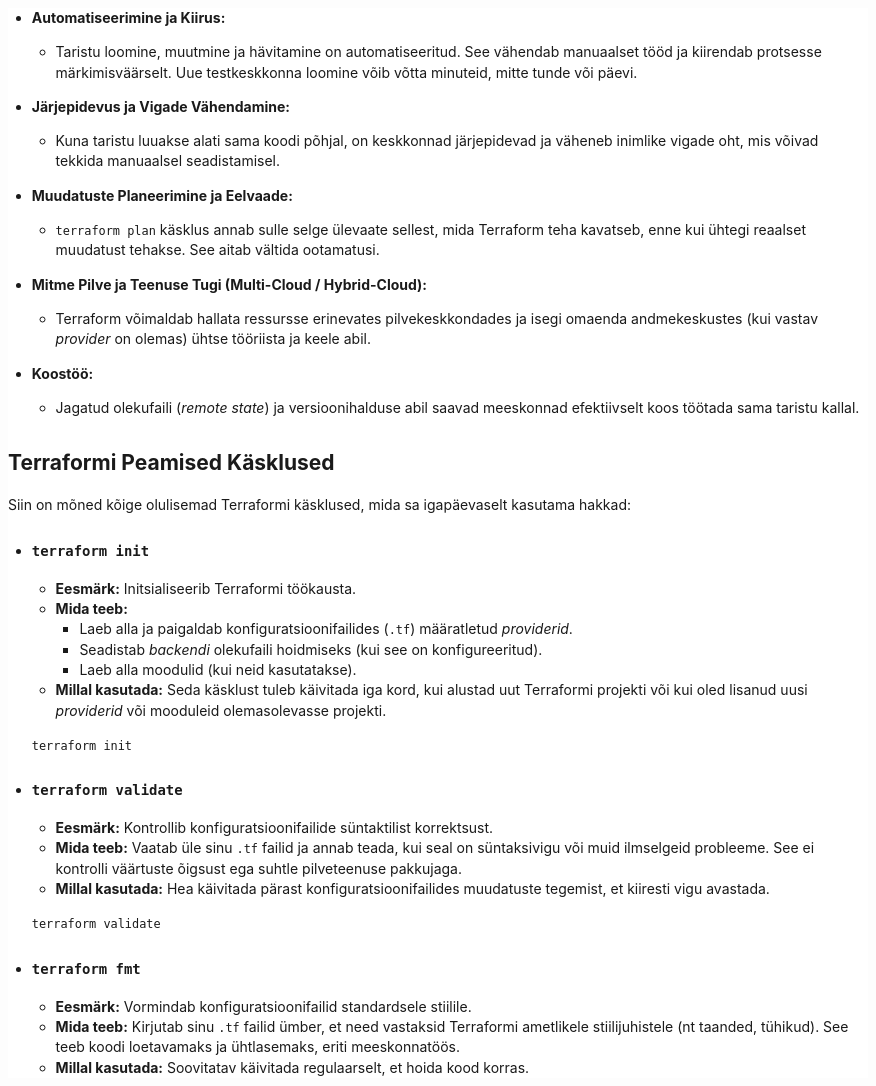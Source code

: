 * **Automatiseerimine ja Kiirus:**
    * Taristu loomine, muutmine ja hävitamine on automatiseeritud. See vähendab manuaalset tööd ja kiirendab protsesse märkimisväärselt. Uue testkeskkonna loomine võib võtta minuteid, mitte tunde või päevi.

* **Järjepidevus ja Vigade Vähendamine:**
    * Kuna taristu luuakse alati sama koodi põhjal, on keskkonnad järjepidevad ja väheneb inimlike vigade oht, mis võivad tekkida manuaalsel seadistamisel.

* **Muudatuste Planeerimine ja Eelvaade:**
    * `terraform plan` käsklus annab sulle selge ülevaate sellest, mida Terraform teha kavatseb, enne kui ühtegi reaalset muudatust tehakse. See aitab vältida ootamatusi.

* **Mitme Pilve ja Teenuse Tugi (Multi-Cloud / Hybrid-Cloud):**
    * Terraform võimaldab hallata ressursse erinevates pilvekeskkondades ja isegi omaenda andmekeskustes (kui vastav *provider* on olemas) ühtse tööriista ja keele abil.

* **Koostöö:**
    * Jagatud olekufaili (*remote state*) ja versioonihalduse abil saavad meeskonnad efektiivselt koos töötada sama taristu kallal.

## Terraformi Peamised Käsklused

Siin on mõned kõige olulisemad Terraformi käsklused, mida sa igapäevaselt kasutama hakkad:

* ### `terraform init`
    * **Eesmärk:** Initsialiseerib Terraformi töökausta.
    * **Mida teeb:**
        * Laeb alla ja paigaldab konfiguratsioonifailides (`.tf`) määratletud *providerid*.
        * Seadistab *backendi* olekufaili hoidmiseks (kui see on konfigureeritud).
        * Laeb alla moodulid (kui neid kasutatakse).
    * **Millal kasutada:** Seda käsklust tuleb käivitada iga kord, kui alustad uut Terraformi projekti või kui oled lisanud uusi *providerid* või mooduleid olemasolevasse projekti.

    ```bash
    terraform init
    ```

* ### `terraform validate`
    * **Eesmärk:** Kontrollib konfiguratsioonifailide süntaktilist korrektsust.
    * **Mida teeb:** Vaatab üle sinu `.tf` failid ja annab teada, kui seal on süntaksivigu või muid ilmselgeid probleeme. See ei kontrolli väärtuste õigsust ega suhtle pilveteenuse pakkujaga.
    * **Millal kasutada:** Hea käivitada pärast konfiguratsioonifailides muudatuste tegemist, et kiiresti vigu avastada.

    ```bash
    terraform validate
    ```

* ### `terraform fmt`
    * **Eesmärk:** Vormindab konfiguratsioonifailid standardsele stiilile.
    * **Mida teeb:** Kirjutab sinu `.tf` failid ümber, et need vastaksid Terraformi ametlikele stiilijuhistele (nt taanded, tühikud). See teeb koodi loetavamaks ja ühtlasemaks, eriti meeskonnatöös.
    * **Millal kasutada:** Soovitatav käivitada regulaarselt, et hoida kood korras.
